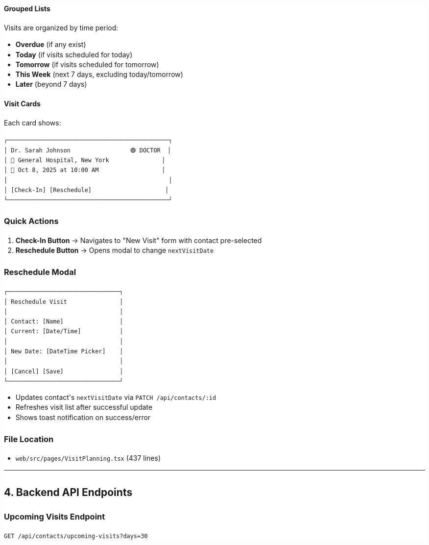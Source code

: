 #### Grouped Lists
Visits are organized by time period:
- **Overdue** (if any exist)
- **Today** (if visits scheduled for today)
- **Tomorrow** (if visits scheduled for tomorrow)
- **This Week** (next 7 days, excluding today/tomorrow)
- **Later** (beyond 7 days)

#### Visit Cards
Each card shows:
```
┌──────────────────────────────────────────────┐
│ Dr. Sarah Johnson                 🟢 DOCTOR  │
│ 📍 General Hospital, New York               │
│ 📅 Oct 8, 2025 at 10:00 AM                  │
│                                              │
│ [Check-In] [Reschedule]                     │
└──────────────────────────────────────────────┘
```

### Quick Actions
1. **Check-In Button** → Navigates to "New Visit" form with contact pre-selected
2. **Reschedule Button** → Opens modal to change `nextVisitDate`

### Reschedule Modal
```
┌────────────────────────────────┐
│ Reschedule Visit               │
│                                │
│ Contact: [Name]                │
│ Current: [Date/Time]           │
│                                │
│ New Date: [DateTime Picker]    │
│                                │
│ [Cancel] [Save]                │
└────────────────────────────────┘
```

- Updates contact's `nextVisitDate` via `PATCH /api/contacts/:id`
- Refreshes visit list after successful update
- Shows toast notification on success/error

### File Location
- `web/src/pages/VisitPlanning.tsx` (437 lines)

---

## 4. Backend API Endpoints

### Upcoming Visits Endpoint
```
GET /api/contacts/upcoming-visits?days=30
```
